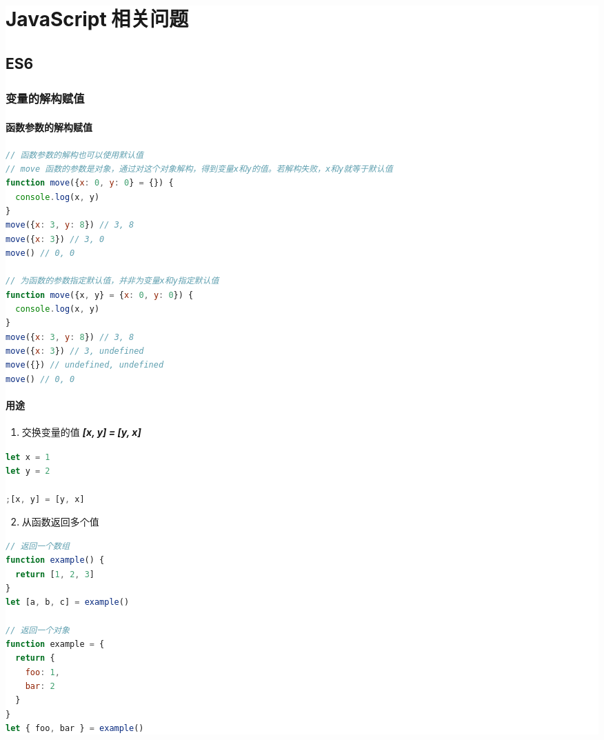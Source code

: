 # JavaScript 相关问题

## ES6

### 变量的解构赋值

#### 函数参数的解构赋值

```js
// 函数参数的解构也可以使用默认值
// move 函数的参数是对象，通过对这个对象解构，得到变量x和y的值。若解构失败，x和y就等于默认值
function move({x: 0, y: 0} = {}) {
  console.log(x, y)
}
move({x: 3, y: 8}) // 3, 8
move({x: 3}) // 3, 0
move() // 0, 0

// 为函数的参数指定默认值，并非为变量x和y指定默认值
function move({x, y} = {x: 0, y: 0}) {
  console.log(x, y)
}
move({x: 3, y: 8}) // 3, 8
move({x: 3}) // 3, undefined
move({}) // undefined, undefined
move() // 0, 0

```

#### 用途

1. 交换变量的值 **_[x, y] = [y, x]_**

```js
let x = 1
let y = 2

;[x, y] = [y, x]
```

2. 从函数返回多个值

```js
// 返回一个数组
function example() {
  return [1, 2, 3]
}
let [a, b, c] = example()

// 返回一个对象
function example = {
  return {
    foo: 1,
    bar: 2
  }
}
let { foo, bar } = example()
```
